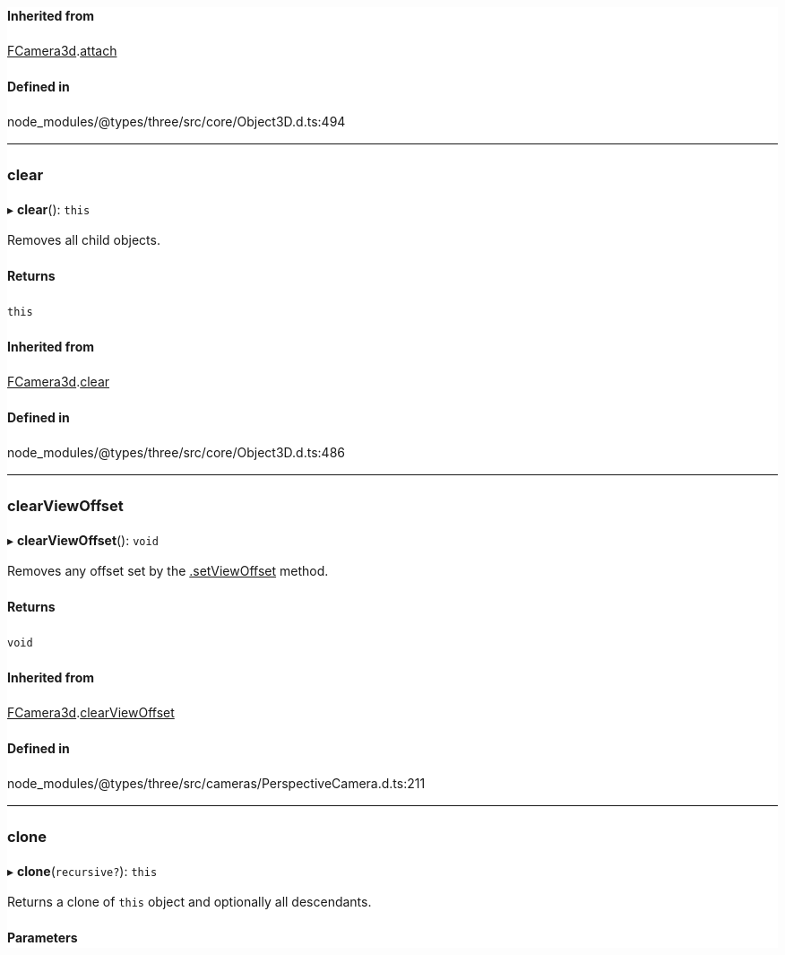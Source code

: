 #### Inherited from

[FCamera3d](3d_src.FCamera3d.md).[attach](3d_src.FCamera3d.md#attach)

#### Defined in

node_modules/@types/three/src/core/Object3D.d.ts:494

___

### clear

▸ **clear**(): `this`

Removes all child objects.

#### Returns

`this`

#### Inherited from

[FCamera3d](3d_src.FCamera3d.md).[clear](3d_src.FCamera3d.md#clear)

#### Defined in

node_modules/@types/three/src/core/Object3D.d.ts:486

___

### clearViewOffset

▸ **clearViewOffset**(): `void`

Removes any offset set by the [.setViewOffset](3d_src.FCamera3d.md#setviewoffset) method.

#### Returns

`void`

#### Inherited from

[FCamera3d](3d_src.FCamera3d.md).[clearViewOffset](3d_src.FCamera3d.md#clearviewoffset)

#### Defined in

node_modules/@types/three/src/cameras/PerspectiveCamera.d.ts:211

___

### clone

▸ **clone**(`recursive?`): `this`

Returns a clone of `this` object and optionally all descendants.

#### Parameters
